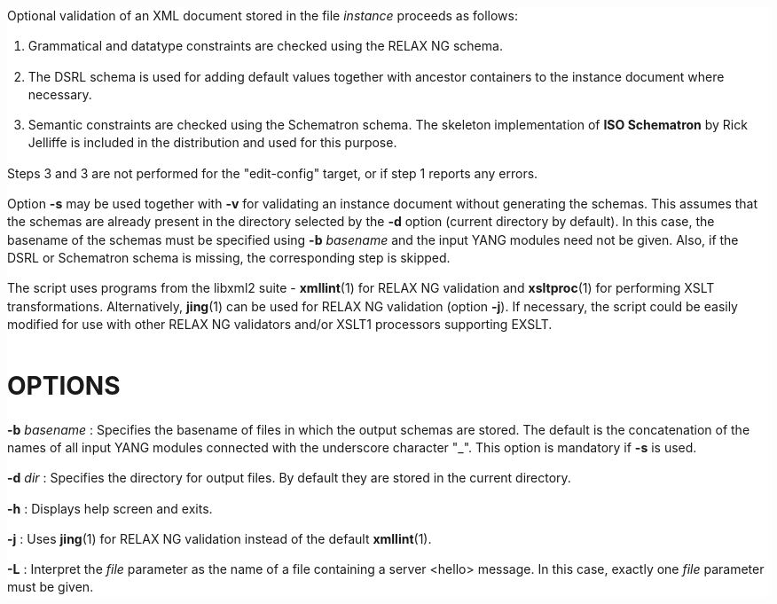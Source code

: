 Optional validation of an XML document stored in the file
*instance* proceeds as follows:

1. Grammatical and datatype constraints are checked using the RELAX NG
   schema.

2. The DSRL schema is used for adding default values together with
   ancestor containers to the instance document where necessary.

3. Semantic constraints are checked using the Schematron schema. The
   skeleton implementation of **ISO Schematron** by Rick Jelliffe is
   included in the distribution and used for this purpose.

Steps 3 and 3 are not performed for the "edit-config" target, or if
step 1 reports any errors.

Option **-s** may be used together with **-v** for validating an
instance document without generating the schemas. This assumes that
the schemas are already present in the directory selected by the
**-d** option (current directory by default). In this case, the
basename of the schemas must be specified using **-b** *basename* and
the input YANG modules need not be given. Also, if the DSRL or
Schematron schema is missing, the corresponding step is skipped.

The script uses programs from the libxml2 suite - **xmllint**(1) for
RELAX NG validation and **xsltproc**(1) for performing XSLT
transformations. Alternatively, **jing**(1) can be used for RELAX NG
validation (option **-j**). If necessary, the script could be easily
modified for use with other RELAX NG validators and/or XSLT1
processors supporting EXSLT.

# OPTIONS

**-b** *basename*
:   Specifies the basename of files in which the output schemas are
    stored. The default is the concatenation of the names of all input
    YANG modules connected with the underscore character "_". This
    option is mandatory if **-s** is used.

**-d** *dir*
:   Specifies the directory for output files. By default they are
    stored in the current directory.

**-h**
:   Displays help screen and exits.

**-j**
:   Uses **jing**(1) for RELAX NG validation
    instead of the default **xmllint**(1).

**-L**
:   Interpret the *file* parameter as the name of a file containing a
    server &lt;hello&gt; message. In this case, exactly one *file*
    parameter must be given.
